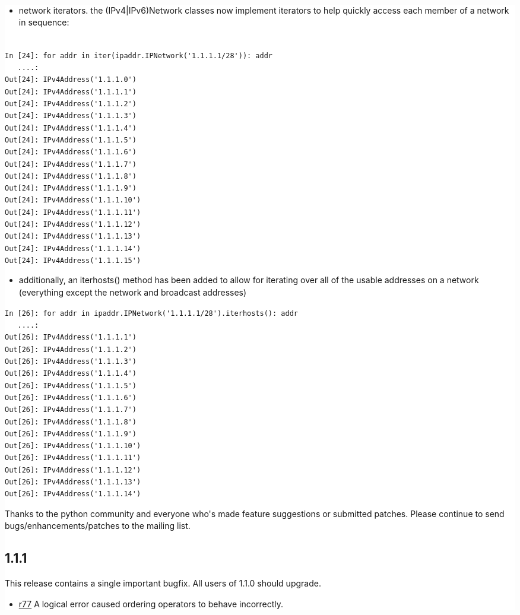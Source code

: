   * network iterators. the (IPv4|IPv6)Network classes now implement iterators to help quickly access each member of a network in sequence:
```

In [24]: for addr in iter(ipaddr.IPNetwork('1.1.1.1/28')): addr
   ....: 
Out[24]: IPv4Address('1.1.1.0')
Out[24]: IPv4Address('1.1.1.1')
Out[24]: IPv4Address('1.1.1.2')
Out[24]: IPv4Address('1.1.1.3')
Out[24]: IPv4Address('1.1.1.4')
Out[24]: IPv4Address('1.1.1.5')
Out[24]: IPv4Address('1.1.1.6')
Out[24]: IPv4Address('1.1.1.7')
Out[24]: IPv4Address('1.1.1.8')
Out[24]: IPv4Address('1.1.1.9')
Out[24]: IPv4Address('1.1.1.10')
Out[24]: IPv4Address('1.1.1.11')
Out[24]: IPv4Address('1.1.1.12')
Out[24]: IPv4Address('1.1.1.13')
Out[24]: IPv4Address('1.1.1.14')
Out[24]: IPv4Address('1.1.1.15')
```

  * additionally, an iterhosts() method has been added to allow for iterating over all of the usable addresses on a network (everything except the network and broadcast addresses)
```
In [26]: for addr in ipaddr.IPNetwork('1.1.1.1/28').iterhosts(): addr
   ....: 
Out[26]: IPv4Address('1.1.1.1')
Out[26]: IPv4Address('1.1.1.2')
Out[26]: IPv4Address('1.1.1.3')
Out[26]: IPv4Address('1.1.1.4')
Out[26]: IPv4Address('1.1.1.5')
Out[26]: IPv4Address('1.1.1.6')
Out[26]: IPv4Address('1.1.1.7')
Out[26]: IPv4Address('1.1.1.8')
Out[26]: IPv4Address('1.1.1.9')
Out[26]: IPv4Address('1.1.1.10')
Out[26]: IPv4Address('1.1.1.11')
Out[26]: IPv4Address('1.1.1.12')
Out[26]: IPv4Address('1.1.1.13')
Out[26]: IPv4Address('1.1.1.14')
```

Thanks to the python community and everyone who's made feature suggestions or submitted patches. Please continue to send bugs/enhancements/patches to the mailing list.

## 1.1.1 ##

This release contains a single important bugfix.  All users of 1.1.0 should upgrade.

  * [r77](https://code.google.com/p/ipaddr-py/source/detail?r=77) A logical error caused ordering operators to behave incorrectly.
